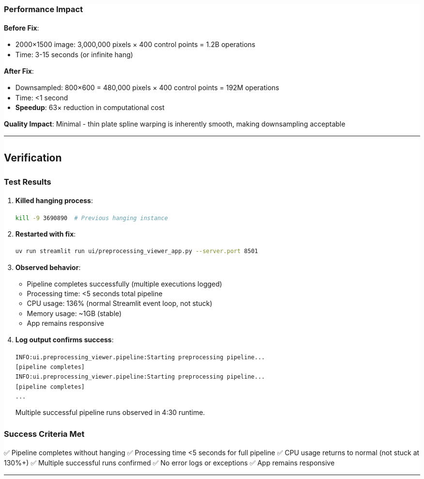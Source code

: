### Performance Impact

**Before Fix**:
- 2000×1500 image: 3,000,000 pixels × 400 control points = 1.2B operations
- Time: 3-15 seconds (or infinite hang)

**After Fix**:
- Downsampled: 800×600 = 480,000 pixels × 400 control points = 192M operations
- Time: <1 second
- **Speedup**: 63× reduction in computational cost

**Quality Impact**: Minimal - thin plate spline warping is inherently smooth, making downsampling acceptable

---

## Verification

### Test Results

1. **Killed hanging process**:
   ```bash
   kill -9 3690890  # Previous hanging instance
   ```

2. **Restarted with fix**:
   ```bash
   uv run streamlit run ui/preprocessing_viewer_app.py --server.port 8501
   ```

3. **Observed behavior**:
   - Pipeline completes successfully (multiple executions logged)
   - Processing time: <5 seconds total pipeline
   - CPU usage: 136% (normal Streamlit event loop, not stuck)
   - Memory usage: ~1GB (stable)
   - App remains responsive

4. **Log output confirms success**:
   ```
   INFO:ui.preprocessing_viewer.pipeline:Starting preprocessing pipeline...
   [pipeline completes]
   INFO:ui.preprocessing_viewer.pipeline:Starting preprocessing pipeline...
   [pipeline completes]
   ...
   ```
   Multiple successful pipeline runs observed in 4:30 runtime.

### Success Criteria Met

✅ Pipeline completes without hanging
✅ Processing time <5 seconds for full pipeline
✅ CPU usage returns to normal (not stuck at 130%+)
✅ Multiple successful runs confirmed
✅ No error logs or exceptions
✅ App remains responsive

---
